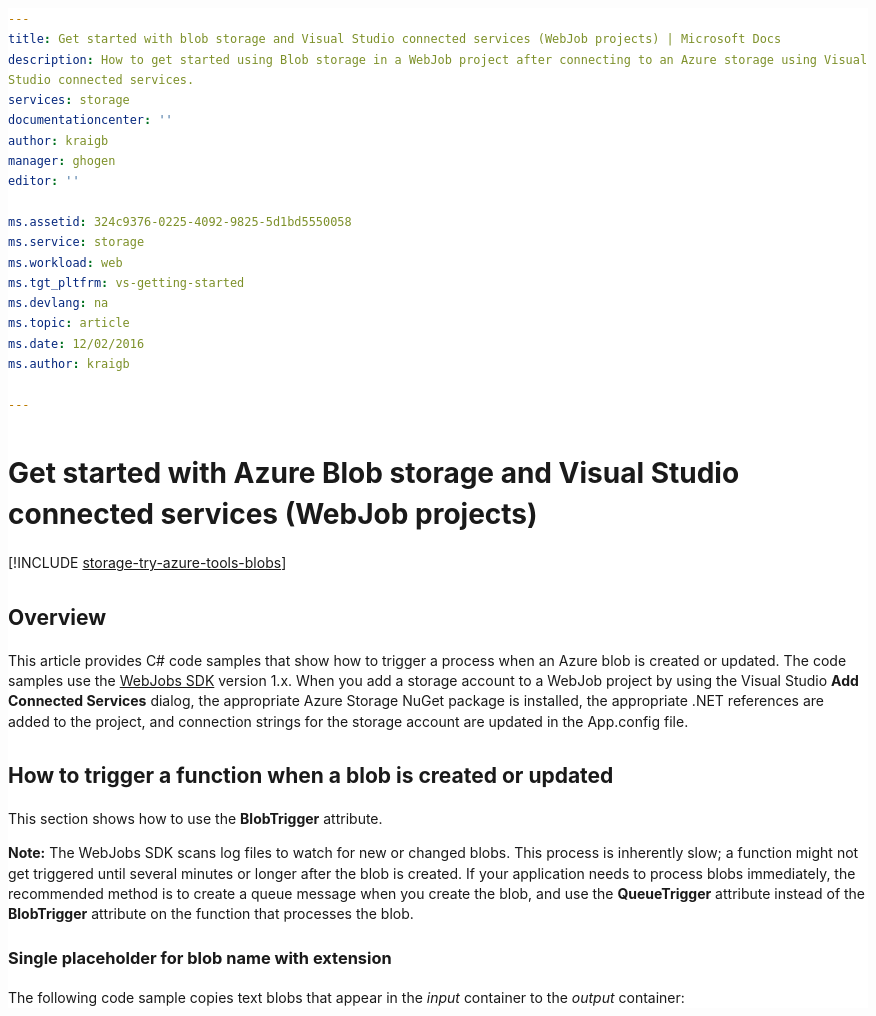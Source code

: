```yaml
---
title: Get started with blob storage and Visual Studio connected services (WebJob projects) | Microsoft Docs
description: How to get started using Blob storage in a WebJob project after connecting to an Azure storage using Visual Studio connected services.
services: storage
documentationcenter: ''
author: kraigb
manager: ghogen
editor: ''

ms.assetid: 324c9376-0225-4092-9825-5d1bd5550058
ms.service: storage
ms.workload: web
ms.tgt_pltfrm: vs-getting-started
ms.devlang: na
ms.topic: article
ms.date: 12/02/2016
ms.author: kraigb

---
```

# Get started with Azure Blob storage and Visual Studio connected services (WebJob projects)
[!INCLUDE [storage-try-azure-tools-blobs](../../includes/storage-try-azure-tools-blobs.md)]

## Overview
This article provides C# code samples that show how to trigger a process when an Azure blob is created or updated. The code samples use the [WebJobs SDK](https://github.com/Azure/azure-webjobs-sdk/wiki) version 1.x. When you add a storage account to a WebJob project by using the Visual Studio **Add Connected Services** dialog, the appropriate Azure Storage NuGet package is installed, the appropriate .NET references are added to the project, and connection strings for the storage account are updated in the App.config file.

## How to trigger a function when a blob is created or updated
This section shows how to use the **BlobTrigger** attribute.

 **Note:** The WebJobs SDK scans log files to watch for new or changed blobs. This process is inherently slow; a function might not get triggered until several minutes or longer after the blob is created.  If your application needs to process blobs immediately, the recommended method is to create a queue message when you create the blob, and use the **QueueTrigger** attribute instead of the **BlobTrigger** attribute on the function that processes the blob.

### Single placeholder for blob name with extension
The following code sample copies text blobs that appear in the *input* container to the *output* container:
